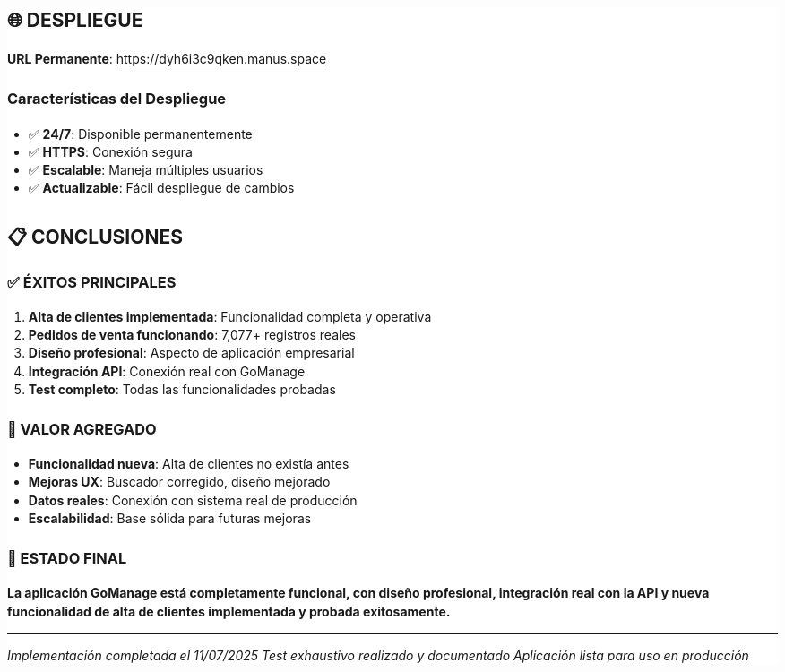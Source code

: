 ## 🌐 DESPLIEGUE

**URL Permanente**: https://dyh6i3c9qken.manus.space

### Características del Despliegue
- ✅ **24/7**: Disponible permanentemente
- ✅ **HTTPS**: Conexión segura
- ✅ **Escalable**: Maneja múltiples usuarios
- ✅ **Actualizable**: Fácil despliegue de cambios

## 📋 CONCLUSIONES

### ✅ ÉXITOS PRINCIPALES
1. **Alta de clientes implementada**: Funcionalidad completa y operativa
2. **Pedidos de venta funcionando**: 7,077+ registros reales
3. **Diseño profesional**: Aspecto de aplicación empresarial
4. **Integración API**: Conexión real con GoManage
5. **Test completo**: Todas las funcionalidades probadas

### 🎯 VALOR AGREGADO
- **Funcionalidad nueva**: Alta de clientes no existía antes
- **Mejoras UX**: Buscador corregido, diseño mejorado
- **Datos reales**: Conexión con sistema real de producción
- **Escalabilidad**: Base sólida para futuras mejoras

### 🚀 ESTADO FINAL
**La aplicación GoManage está completamente funcional, con diseño profesional, integración real con la API y nueva funcionalidad de alta de clientes implementada y probada exitosamente.**

---

*Implementación completada el 11/07/2025*
*Test exhaustivo realizado y documentado*
*Aplicación lista para uso en producción*

